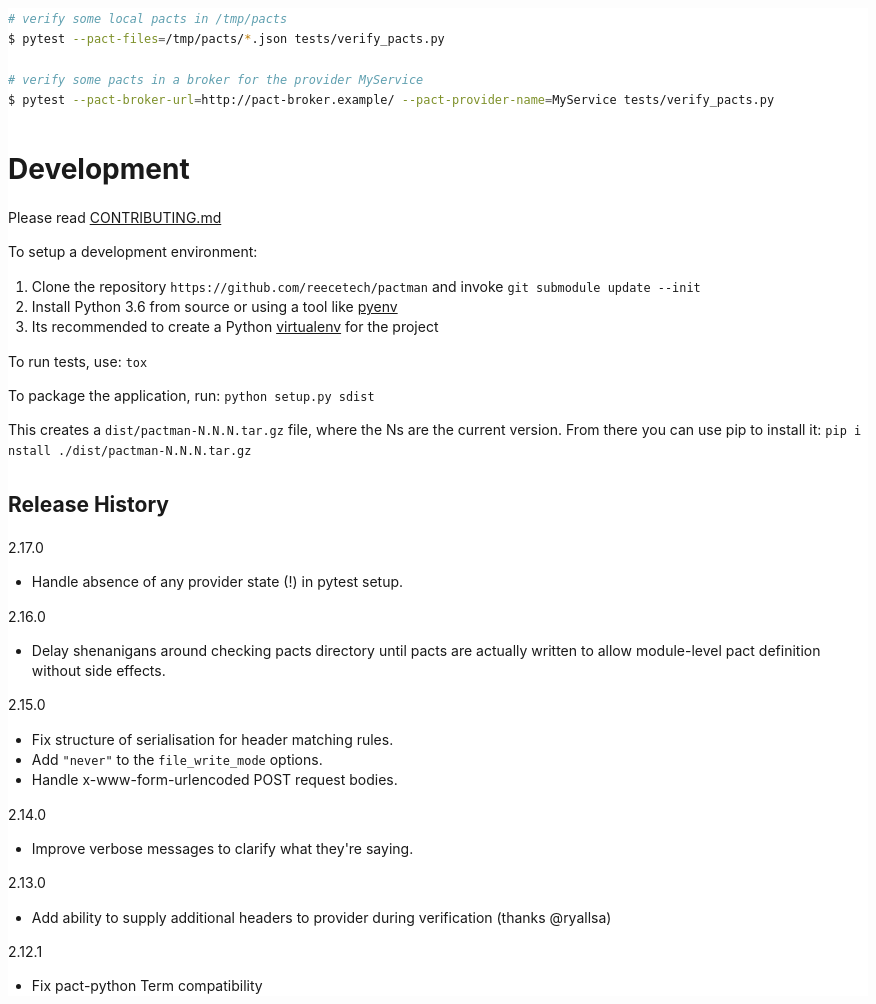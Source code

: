 ```bash
# verify some local pacts in /tmp/pacts
$ pytest --pact-files=/tmp/pacts/*.json tests/verify_pacts.py

# verify some pacts in a broker for the provider MyService
$ pytest --pact-broker-url=http://pact-broker.example/ --pact-provider-name=MyService tests/verify_pacts.py
```


# Development
Please read [CONTRIBUTING.md](CONTRIBUTING.md)

To setup a development environment:

1. Clone the repository `https://github.com/reecetech/pactman` and invoke `git submodule update --init`
2. Install Python 3.6 from source or using a tool like [pyenv]
3. Its recommended to create a Python [virtualenv] for the project

To run tests, use:
`tox`

To package the application, run:
`python setup.py sdist`

This creates a `dist/pactman-N.N.N.tar.gz` file, where the Ns are the current version.
From there you can use pip to install it:
`pip install ./dist/pactman-N.N.N.tar.gz`

## Release History

2.17.0

- Handle absence of any provider state (!) in pytest setup.

2.16.0

- Delay shenanigans around checking pacts directory until pacts are actually written
  to allow module-level pact definition without side effects.

2.15.0

- Fix structure of serialisation for header matching rules.
- Add `"never"` to the `file_write_mode` options.
- Handle x-www-form-urlencoded POST request bodies.

2.14.0

- Improve verbose messages to clarify what they're saying.

2.13.0

- Add ability to supply additional headers to provider during verification (thanks @ryallsa)

2.12.1

- Fix pact-python Term compatibility


[consumer driven contract testing]: https://2018.pycon-au.org/talks/44811-pact-in-python/
[context manager]: https://en.wikibooks.org/wiki/Python_Programming/Context_Managers
[Pact]: https://www.gitbook.com/book/pact-foundation/pact/details
[Pact Broker]: https://docs.pact.io/getting_started/sharing_pacts
[Pact documentation]: https://docs.pact.io/
[Pact specification]: https://github.com/pact-foundation/pact-specification
[Pact specification version 3]: https://github.com/pact-foundation/pact-specification/tree/version-3
[Provider States]: https://docs.pact.io/documentation/provider_states.html
[pact-provider-verifier]: https://github.com/pact-foundation/pact-provider-verifier
[pyenv]: https://github.com/pyenv/pyenv
[virtualenv]: http://python-guide-pt-br.readthedocs.io/en/latest/dev/virtualenvs/